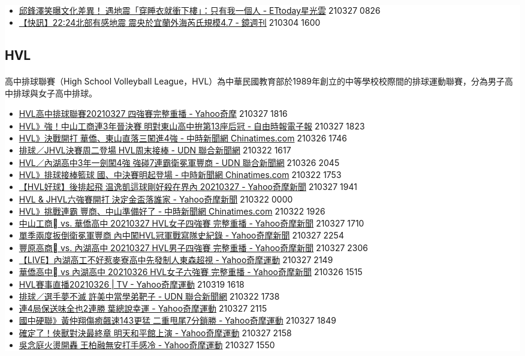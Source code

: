 - [邱鋒澤笑曝文化差異！ 遇地震「穿睡衣就衝下樓」：只有我一個人 - ETtoday星光雲](https://star.ettoday.net/news/1947457 "邱鋒澤笑曝文化差異！ 遇地震「穿睡衣就衝下樓」：只有我一個人 - ETtoday星光雲") 210327 0826
- [【快訊】22:24北部有感地震 震央於宜蘭外海芮氏規模4.7 - 鏡週刊](https://www.mirrormedia.mg/story/20210304edi050/ "【快訊】22:24北部有感地震 震央於宜蘭外海芮氏規模4.7 - 鏡週刊") 210304 1600

## HVL

高中排球聯賽（High School Volleyball League，HVL）為中華民國教育部於1989年創立的中等學校校際間的排球運動聯賽，分為男子高中排球與女子高中排球。
- [HVL高中排球聯賽20210327 四強賽完整重播 - Yahoo奇摩](https://tw.sports.yahoo.com/tv/sports-video/yahootv-hvl%E8%B3%BD%E4%BA%8B%E7%9B%B4%E6%92%AD-20210327-081932418.html "HVL高中排球聯賽20210327 四強賽完整重播 - Yahoo奇摩") 210327 1816
- [HVL》強！中山工商連3年晉決賽 明對東山高中拚第13座后冠 - 自由時報電子報](https://sports.ltn.com.tw/news/breakingnews/3481155 "HVL》強！中山工商連3年晉決賽 明對東山高中拚第13座后冠 - 自由時報電子報") 210327 1823
- [HVL》決戰開打 華僑、東山直落三闖進4強 - 中時新聞網 Chinatimes.com](https://www.chinatimes.com/realtimenews/20210326004488-260403 "HVL》決戰開打 華僑、東山直落三闖進4強 - 中時新聞網 Chinatimes.com") 210326 1746
- [排球／JHVL決賽周二登場 HVL周末接棒 - UDN 聯合新聞網](https://udn.com/news/story/7005/5335483 "排球／JHVL決賽周二登場 HVL周末接棒 - UDN 聯合新聞網") 210322 1617
- [HVL／內湖高中3年一劍闖4強 強碰7連霸衛冕軍豐商 - UDN 聯合新聞網](https://udn.com/news/story/7005/5346647 "HVL／內湖高中3年一劍闖4強 強碰7連霸衛冕軍豐商 - UDN 聯合新聞網") 210326 2045
- [HVL》排球接棒籃球 國、中決賽明起登場 - 中時新聞網 Chinatimes.com](https://www.chinatimes.com/realtimenews/20210322004202-260403 "HVL》排球接棒籃球 國、中決賽明起登場 - 中時新聞網 Chinatimes.com") 210322 1753
- [【HVL好球】後排起飛 温逸凱這球剛好殺在界內 20210327 - Yahoo奇摩新聞](https://tw.news.yahoo.com/hvl%E5%A5%BD%E7%90%83-%E5%BE%8C%E6%8E%92%E8%B5%B7%E9%A3%9B-%E6%B8%A9%E9%80%B8%E5%87%B1%E9%80%99%E7%90%83%E5%89%9B%E5%A5%BD%E6%AE%BA%E5%9C%A8%E7%95%8C%E5%85%A7-20210327-114143270.html "【HVL好球】後排起飛 温逸凱這球剛好殺在界內 20210327 - Yahoo奇摩新聞") 210327 1941
- [HVL & JHVL六強賽開打 決定金盃落誰家 - Yahoo奇摩新聞](https://tw.news.yahoo.com/hvl-jhvl%E5%85%AD%E5%BC%B7%E8%B3%BD%E9%96%8B%E6%89%93-%E6%B1%BA%E5%AE%9A%E9%87%91%E7%9B%83%E8%90%BD%E8%AA%B0%E5%AE%B6-160000573.html "HVL & JHVL六強賽開打 決定金盃落誰家 - Yahoo奇摩新聞") 210322 0000
- [HVL》挑戰連霸 豐商、中山準備好了 - 中時新聞網 Chinatimes.com](https://www.chinatimes.com/realtimenews/20210322004777-260403 "HVL》挑戰連霸 豐商、中山準備好了 - 中時新聞網 Chinatimes.com") 210322 1926
- [中山工商 vs. 華僑高中 20210327 HVL女子四強賽 完整重播 - Yahoo奇摩新聞](https://tw.news.yahoo.com/%E4%B8%AD%E5%B1%B1%E5%B7%A5%E5%95%86-vs-%E8%8F%AF%E5%83%91%E9%AB%98%E4%B8%AD-20210327-hvl%E5%A5%B3%E5%AD%90%E5%9B%9B%E5%BC%B7%E8%B3%BD-091030005.html "中山工商 vs. 華僑高中 20210327 HVL女子四強賽 完整重播 - Yahoo奇摩新聞") 210327 1710
- [單季兩度扳倒衛冕軍豐商 內中闖HVL冠軍戰寫隊史紀錄 - Yahoo奇摩新聞](https://tw.news.yahoo.com/%E5%96%AE%E5%AD%A3%E5%85%A9%E5%BA%A6%E6%89%B3%E5%80%92%E8%A1%9B%E5%86%95%E8%BB%8D%E8%B1%90%E5%95%86-%E5%85%A7%E4%B8%AD%E9%97%96hvl%E5%86%A0%E8%BB%8D%E6%88%B0%E5%AF%AB%E9%9A%8A%E5%8F%B2%E7%B4%80%E9%8C%84-145434563.html "單季兩度扳倒衛冕軍豐商 內中闖HVL冠軍戰寫隊史紀錄 - Yahoo奇摩新聞") 210327 2254
- [豐原高商 vs. 內湖高中 20210327 HVL男子四強賽 完整重播 - Yahoo奇摩新聞](https://tw.news.yahoo.com/%E8%B1%90%E5%8E%9F%E9%AB%98%E5%95%86-vs-%E5%85%A7%E6%B9%96%E9%AB%98%E4%B8%AD-20210327-hvl%E7%94%B7%E5%AD%90%E5%9B%9B%E5%BC%B7%E8%B3%BD-150600656.html "豐原高商 vs. 內湖高中 20210327 HVL男子四強賽 完整重播 - Yahoo奇摩新聞") 210327 2306
- [【LIVE】內湖高工不好惹麥寮高中先發制人東森超視 - Yahoo奇摩運動](https://tw.sports.yahoo.com/video/yahootv-hvl%E8%B3%BD%E4%BA%8B%E7%9B%B4%E6%92%AD-20210327-081932418.html "【LIVE】內湖高工不好惹麥寮高中先發制人東森超視 - Yahoo奇摩運動") 210327 2149
- [華僑高中 vs 內湖高中 20210326 HVL女子六強賽 完整重播 - Yahoo奇摩新聞](https://tw.news.yahoo.com/%E8%8F%AF%E5%83%91%E9%AB%98%E4%B8%AD-vs-%E5%85%A7%E6%B9%96%E9%AB%98%E4%B8%AD-20210326-hvl%E5%A5%B3%E5%AD%90%E5%85%AD%E5%BC%B7%E8%B3%BD-071538993.html "華僑高中 vs 內湖高中 20210326 HVL女子六強賽 完整重播 - Yahoo奇摩新聞") 210326 1515
- [HVL賽事直播20210326 | TV - Yahoo奇摩運動](https://tw.sports.yahoo.com/video/hvl%E8%B3%BD%E4%BA%8B%E7%9B%B4%E6%92%AD-20210326-081828554.html "HVL賽事直播20210326 | TV - Yahoo奇摩運動") 210319 1618
- [排球／選手夢不滅 許美中當學弟靶子 - UDN 聯合新聞網](https://udn.com/news/story/7005/5335680 "排球／選手夢不滅 許美中當學弟靶子 - UDN 聯合新聞網") 210322 1738
- [連4局保送味全也2連勝 葉總說幸運 - Yahoo奇摩運動](https://tw.sports.yahoo.com/news/%E9%80%A34%E5%B1%80%E4%BF%9D%E9%80%81%E5%91%B3%E5%85%A8%E4%B9%9F2%E9%80%A3%E5%8B%9D-%E8%91%89%E7%B8%BD%E8%AA%AA%E5%B9%B8%E9%81%8B-131539874.html "連4局保送味全也2連勝 葉總說幸運 - Yahoo奇摩運動") 210327 2115
- [國中硬聯》黃仲翔傷癒飆速143更猛 二重甩尾7分鎖勝 - Yahoo奇摩運動](https://tw.sports.yahoo.com/news/%E5%9C%8B%E4%B8%AD%E7%A1%AC%E8%81%AF-%E9%BB%83%E4%BB%B2%E7%BF%94%E5%82%B7%E7%99%92%E9%A3%86%E9%80%9F143%E6%9B%B4%E7%8C%9B-%E4%BA%8C%E9%87%8D%E7%94%A9%E5%B0%BE7%E5%88%86%E9%8E%96%E5%8B%9D-104900063.html "國中硬聯》黃仲翔傷癒飆速143更猛 二重甩尾7分鎖勝 - Yahoo奇摩運動") 210327 1849
- [確定了！俠獸對決最終章 明天和平館上演 - Yahoo奇摩運動](https://tw.sports.yahoo.com/news/%E7%A2%BA%E5%AE%9A%E4%BA%86-%E4%BF%A0%E7%8D%B8%E5%B0%8D%E6%B1%BA%E6%9C%80%E7%B5%82%E7%AB%A0-%E6%98%8E%E5%A4%A9%E5%92%8C%E5%B9%B3%E9%A4%A8%E4%B8%8A%E6%BC%94-135807045.html "確定了！俠獸對決最終章 明天和平館上演 - Yahoo奇摩運動") 210327 2158
- [吳念庭火燙開轟 王柏融無安打手感冷 - Yahoo奇摩運動](https://tw.sports.yahoo.com/news/%E5%90%B3%E5%BF%B5%E5%BA%AD%E7%81%AB%E7%87%99%E9%96%8B%E8%BD%9F-%E7%8E%8B%E6%9F%8F%E8%9E%8D%E7%84%A1%E5%AE%89%E6%89%93%E6%89%8B%E6%84%9F%E5%86%B7-075042005.html?bcmt=1 "吳念庭火燙開轟 王柏融無安打手感冷 - Yahoo奇摩運動") 210327 1550
